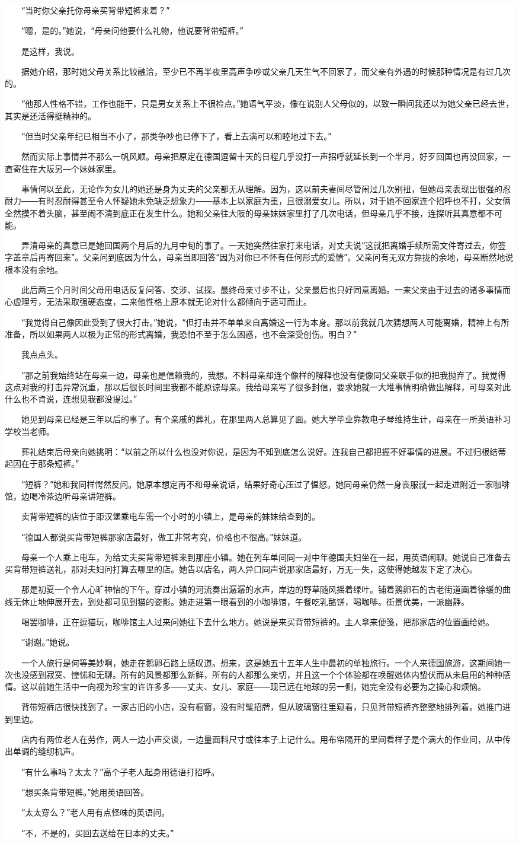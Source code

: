 　　“当时你父亲托你母亲买背带短裤来着？”

　　“嗯，是的。”她说，“母亲问他要什么礼物，他说要背带短裤。”

　　是这样，我说。

　　据她介绍，那时她父母关系比较融洽，至少已不再半夜里高声争吵或父亲几天生气不回家了，而父亲有外遇的时候那种情况是有过几次的。

　　“他那人性格不错，工作也能干，只是男女关系上不很检点。”她语气平淡，像在说别人父母似的，以致一瞬间我还以为她父亲已经去世，其实是还活得挺精神的。

　　“但当时父亲年纪已相当不小了，那类争吵也已停下了，看上去满可以和睦地过下去。”

　　然而实际上事情并不那么一帆风顺。母亲把原定在德国逗留十天的日程几乎没打一声招呼就延长到一个半月，好歹回国也再没回家，一直寄住在大阪另—个妹妹家里。

　　事情何以至此，无论作为女儿的她还是身为丈夫的父亲都无从理解。因为，这以前夫妻间尽管闹过几次别扭，但她母亲表现出很强的忍耐力——有时忍耐得甚至令人怀疑她未免缺乏想象力——基本上以家庭为重，且很溺爱女儿。所以，对于她不回家连个招呼也不打，父女俩全然摸不着头脑，甚至闹不清到底正在发生什么。她和父亲往大阪的母亲妹妹家里打了几次电话，但母亲几乎不接，连探听其真意都不可能。

　　弄清母亲的真意已是她回国两个月后的九月中旬的事了。一天她突然往家打来电话，对丈夫说“这就把离婚手续所需文件寄过去，你签字盖章后再寄回来”。父亲问到底因为什么，母亲当即回答“因为对你已不怀有任何形式的爱情”。父亲问有无双方靠拢的余地，母亲断然地说根本没有余地。

　　此后两三个月时间父母用电话反复问答、交涉、试探。最终母亲寸步不让，父亲最后也只好同意离婚。一来父亲由于过去的诸多事情而心虚理亏，无法采取强硬态度，二来他性格上原本就无论对什么都倾向于适可而止。

　　“我觉得自己像因此受到了很大打击。”她说，“但打击并不单单来自离婚这一行为本身。那以前我就几次猜想两人可能离婚，精神上有所准备，所以如果两人以极为正常的形式离婚，我恐怕不至于怎么困惑，也不会深受创伤。明白？”

　　我点点头。

　　“那之前我始终站在母亲一边，母亲也是信赖我的，我想。不料母亲却连个像样的解释也没有便像同父亲联手似的把我抛弃了。我觉得这点对我的打击异常沉重，那以后很长时间里我都不能原谅母亲。我给母亲写了很多封信，要求她就一大堆事情明确做出解释，可母亲对此什么也不肯说，连想见我都没提过。”

　　她见到母亲已经是三年以后的事了。有个亲戚的葬礼，在那里两人总算见了面。她大学毕业靠教电子琴维持生计，母亲在一所英语补习学校当老师。

　　葬礼结束后母亲向她挑明：“以前之所以什么也没对你说，是因为不知到底怎么说好。连我自己都把握不好事情的进展。不过归根结蒂起因在于那条短裤。”

　　“短裤？”她和我同样愕然反问。她原本想定再不和母亲说话，结果好奇心压过了愠怒。她同母亲仍然一身丧服就一起走进附近一家咖啡馆，边喝冷茶边听母亲讲短裤。

　　卖背带短裤的店位于距汉堡乘电车需一个小时的小镇上，是母亲的妹妹给查到的。

　　“德国人都说买背带短裤那家店最好，做工非常考究，价格也不很高。”妹妹道。

　　母亲一个人乘上电车，为给丈夫买背带短裤来到那座小镇。她在列车单间同一对中年德国夫妇坐在一起，用英语闲聊。她说自己准备去买背带短裤送礼，那对夫妇问打算去哪里的店。她告以店名，两人异口同声说那家店最好，万无一失，这使得她越发下定了决心。

　　那是初夏一个令人心旷神怡的下午。穿过小镇的河流奏出潺潺的水声，岸边的野草随风摇着绿叶。铺着鹅卵石的古老街道画着徐缓的曲线无休止地伸展开去，到处都可见到猫的姿影。她走进第一眼看到的小咖啡馆，午餐吃乳酪饼，喝咖啡。街景优美，一派幽静。

　　喝罢咖啡，正在逗猫玩，咖啡馆主人过来问她往下去什么地方。她说是来买背带短裤的。主人拿来便笺，把那家店的位置画给她。

　　“谢谢。”她说。

　　一个人旅行是何等美妙啊，她走在鹅卵石路上感叹道。想来，这是她五十五年人生中最初的单独旅行。一个人来德国旅游，这期间她一次也没感到寂寞、惶怵和无聊。所有的风景都那么新鲜，所有的人都那么亲切，并且这一个个体验都在唤醒她体内蛰伏而从未启用的种种感情。这以前她生活中一向视为珍宝的许许多多——丈夫、女儿、家庭——现已远在地球的另一侧，她完全没有必要为之操心和烦恼。

　　背带短裤店很快找到了。一家古旧的小店，没有橱窗，没有时髦招牌，但从玻璃窗往里窥看，只见背带短裤齐整整地排列着。她推门进到里边。

　　店内有两位老人在劳作，两人一边小声交谈，一边量面料尺寸或往本子上记什么。用布帘隔开的里间看样子是个满大的作业间，从中传出单调的缝纫机声。

　　“有什么事吗？太太？”高个子老人起身用德语打招呼。

　　“想买条背带短裤。”她用英语回答。

　　“太太穿么？”老人用有点怪味的英语问。

　　“不，不是的，买回去送给在日本的丈夫。”
